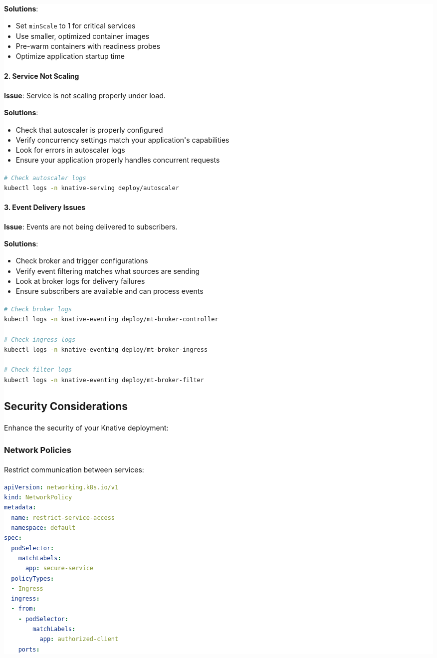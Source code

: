 **Solutions**:
- Set `minScale` to 1 for critical services
- Use smaller, optimized container images
- Pre-warm containers with readiness probes
- Optimize application startup time

#### 2. Service Not Scaling

**Issue**: Service is not scaling properly under load.

**Solutions**:
- Check that autoscaler is properly configured
- Verify concurrency settings match your application's capabilities
- Look for errors in autoscaler logs
- Ensure your application properly handles concurrent requests

```bash
# Check autoscaler logs
kubectl logs -n knative-serving deploy/autoscaler
```

#### 3. Event Delivery Issues

**Issue**: Events are not being delivered to subscribers.

**Solutions**:
- Check broker and trigger configurations
- Verify event filtering matches what sources are sending
- Look at broker logs for delivery failures
- Ensure subscribers are available and can process events

```bash
# Check broker logs
kubectl logs -n knative-eventing deploy/mt-broker-controller

# Check ingress logs
kubectl logs -n knative-eventing deploy/mt-broker-ingress

# Check filter logs
kubectl logs -n knative-eventing deploy/mt-broker-filter
```

## Security Considerations

Enhance the security of your Knative deployment:

### Network Policies

Restrict communication between services:

```yaml
apiVersion: networking.k8s.io/v1
kind: NetworkPolicy
metadata:
  name: restrict-service-access
  namespace: default
spec:
  podSelector:
    matchLabels:
      app: secure-service
  policyTypes:
  - Ingress
  ingress:
  - from:
    - podSelector:
        matchLabels:
          app: authorized-client
    ports:
```